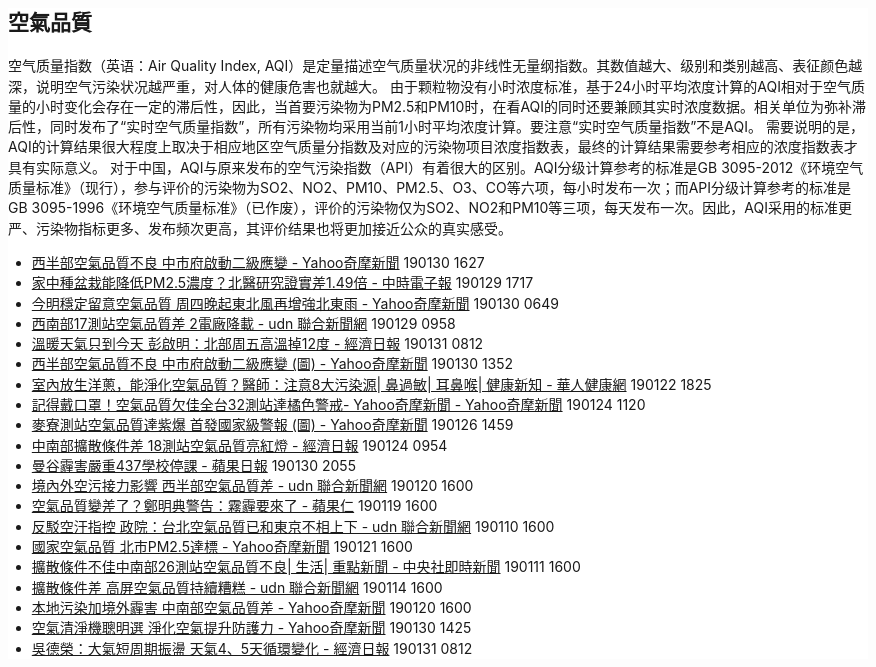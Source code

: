 
## 空氣品質

空气质量指数（英语：Air Quality Index, AQI）是定量描述空气质量状况的非线性无量纲指数。其数值越大、级别和类别越高、表征颜色越深，说明空气污染状况越严重，对人体的健康危害也就越大。
由于颗粒物没有小时浓度标准，基于24小时平均浓度计算的AQI相对于空气质量的小时变化会存在一定的滞后性，因此，当首要污染物为PM2.5和PM10时，在看AQI的同时还要兼顾其实时浓度数据。相关单位为弥补滞后性，同时发布了“实时空气质量指数”，所有污染物均采用当前1小时平均浓度计算。要注意“实时空气质量指数”不是AQI。
需要说明的是，AQI的计算结果很大程度上取决于相应地区空气质量分指数及对应的污染物项目浓度指数表，最终的计算结果需要参考相应的浓度指数表才具有实际意义。
对于中国，AQI与原来发布的空气污染指数（API）有着很大的区别。AQI分级计算参考的标准是GB 3095-2012《环境空气质量标准》（现行），参与评价的污染物为SO2、NO2、PM10、PM2.5、O3、CO等六项，每小时发布一次；而API分级计算参考的标准是GB 3095-1996《环境空气质量标准》（已作废），评价的污染物仅为SO2、NO2和PM10等三项，每天发布一次。因此，AQI采用的标准更严、污染物指标更多、发布频次更高，其评价结果也将更加接近公众的真实感受。
- [西半部空氣品質不良 中市府啟動二級應變 - Yahoo奇摩新聞](https://tw.news.yahoo.com/%E8%A5%BF%E5%8D%8A%E9%83%A8%E7%A9%BA%E6%B0%A3%E5%93%81%E8%B3%AA%E4%B8%8D%E8%89%AF-%E4%B8%AD%E5%B8%82%E5%BA%9C%E5%95%9F%E5%8B%95%E4%BA%8C%E7%B4%9A%E6%87%89%E8%AE%8A-082733848.html "西半部空氣品質不良 中市府啟動二級應變 - Yahoo奇摩新聞") 190130 1627
- [家中種盆栽能降低PM2.5濃度？北醫研究證實差1.49倍 - 中時電子報](https://www.chinatimes.com/realtimenews/20190129003731-260405 "家中種盆栽能降低PM2.5濃度？北醫研究證實差1.49倍 - 中時電子報") 190129 1717
- [今明穩定留意空氣品質 周四晚起東北風再增強北東雨 - Yahoo奇摩新聞](https://tw.news.yahoo.com/%E4%BB%8A%E6%98%8E%E7%A9%A9%E5%AE%9A%E7%95%99%E6%84%8F%E7%A9%BA%E6%B0%A3%E5%93%81%E8%B3%AA-%E5%91%A8%E5%9B%9B%E6%99%9A%E8%B5%B7%E6%9D%B1%E5%8C%97%E9%A2%A8%E5%86%8D%E5%A2%9E%E5%BC%B7%E5%8C%97%E6%9D%B1%E9%9B%A8-224922585.html "今明穩定留意空氣品質 周四晚起東北風再增強北東雨 - Yahoo奇摩新聞") 190130 0649
- [西南部17測站空氣品質差 2電廠降載 - udn 聯合新聞網](https://udn.com/news/story/7266/3620229 "西南部17測站空氣品質差 2電廠降載 - udn 聯合新聞網") 190129 0958
- [溫暖天氣只到今天 彭啟明：北部周五高溫掉12度 - 經濟日報](https://money.udn.com/money/story/12524/3624356 "溫暖天氣只到今天 彭啟明：北部周五高溫掉12度 - 經濟日報") 190131 0812
- [西半部空氣品質不良 中市府啟動二級應變 (圖) - Yahoo奇摩新聞](https://tw.news.yahoo.com/%E8%A5%BF%E5%8D%8A%E9%83%A8%E7%A9%BA%E6%B0%A3%E5%93%81%E8%B3%AA%E4%B8%8D%E8%89%AF-%E4%B8%AD%E5%B8%82%E5%BA%9C%E5%95%9F%E5%8B%95%E4%BA%8C%E7%B4%9A%E6%87%89%E8%AE%8A-%E5%9C%96-055242964.html "西半部空氣品質不良 中市府啟動二級應變 (圖) - Yahoo奇摩新聞") 190130 1352
- [室內放生洋蔥，能淨化空氣品質？醫師：注意8大污染源| 鼻過敏| 耳鼻喉| 健康新知 - 華人健康網](https://www.top1health.com/Article/72560 "室內放生洋蔥，能淨化空氣品質？醫師：注意8大污染源| 鼻過敏| 耳鼻喉| 健康新知 - 華人健康網") 190122 1825
- [記得戴口罩！空氣品質欠佳全台32測站達橘色警戒- Yahoo奇摩新聞 - Yahoo奇摩新聞](https://tw.news.yahoo.com/%E8%A8%98%E5%BE%97%E6%88%B4%E5%8F%A3%E7%BD%A9-%E7%A9%BA%E6%B0%A3%E5%93%81%E8%B3%AA%E6%AC%A0%E4%BD%B3-%E5%85%A8%E5%8F%B032%E6%B8%AC%E7%AB%99%E9%81%94%E6%A9%98%E8%89%B2%E8%AD%A6%E6%88%92-032054510.html "記得戴口罩！空氣品質欠佳全台32測站達橘色警戒- Yahoo奇摩新聞 - Yahoo奇摩新聞") 190124 1120
- [麥寮測站空氣品質達紫爆 首發國家級警報 (圖) - Yahoo奇摩新聞](https://tw.news.yahoo.com/%E9%BA%A5%E5%AF%AE%E6%B8%AC%E7%AB%99%E7%A9%BA%E6%B0%A3%E5%93%81%E8%B3%AA%E9%81%94%E7%B4%AB%E7%88%86-%E9%A6%96%E7%99%BC%E5%9C%8B%E5%AE%B6%E7%B4%9A%E8%AD%A6%E5%A0%B1-%E5%9C%96-065922447.html "麥寮測站空氣品質達紫爆 首發國家級警報 (圖) - Yahoo奇摩新聞") 190126 1459
- [中南部擴散條件差 18測站空氣品質亮紅燈 - 經濟日報](https://money.udn.com/money/story/5930/3611484 "中南部擴散條件差 18測站空氣品質亮紅燈 - 經濟日報") 190124 0954
- [曼谷霾害嚴重437學校停課 - 蘋果日報](https://tw.appledaily.com/new/realtime/20190130/1510498/ "曼谷霾害嚴重437學校停課 - 蘋果日報") 190130 2055
- [境內外空污接力影響 西半部空氣品質差 - udn 聯合新聞網](https://udn.com/news/story/7266/3603919 "境內外空污接力影響 西半部空氣品質差 - udn 聯合新聞網") 190120 1600
- [空氣品質變差了？鄭明典警告：霧霾要來了 - 蘋果仁](https://applealmond.com/posts/47149 "空氣品質變差了？鄭明典警告：霧霾要來了 - 蘋果仁") 190119 1600
- [反駁空汙指控 政院：台北空氣品質已和東京不相上下 - udn 聯合新聞網](https://udn.com/news/story/6656/3586091 "反駁空汙指控 政院：台北空氣品質已和東京不相上下 - udn 聯合新聞網") 190110 1600
- [國家空氣品質 北市PM2.5達標 - Yahoo奇摩新聞](https://tw.news.yahoo.com/%E5%9C%8B%E5%AE%B6%E7%A9%BA%E6%B0%A3%E5%93%81%E8%B3%AA-%E5%8C%97%E5%B8%82pm2-5%E9%81%94%E6%A8%99-215006567.html "國家空氣品質 北市PM2.5達標 - Yahoo奇摩新聞") 190121 1600
- [擴散條件不佳中南部26測站空氣品質不良| 生活| 重點新聞 - 中央社即時新聞](https://www.cna.com.tw/news/firstnews/201901110031.aspx "擴散條件不佳中南部26測站空氣品質不良| 生活| 重點新聞 - 中央社即時新聞") 190111 1600
- [擴散條件差 高屏空氣品質持續糟糕 - udn 聯合新聞網](https://udn.com/news/story/7266/3591800 "擴散條件差 高屏空氣品質持續糟糕 - udn 聯合新聞網") 190114 1600
- [本地污染加境外霾害 中南部空氣品質差 - Yahoo奇摩新聞](https://tw.news.yahoo.com/%E6%9C%AC%E5%9C%B0%E6%B1%A1%E6%9F%93%E5%8A%A0%E5%A2%83%E5%A4%96%E9%9C%BE%E5%AE%B3-%E4%B8%AD%E5%8D%97%E9%83%A8%E7%A9%BA%E6%B0%A3%E5%93%81%E8%B3%AA%E5%B7%AE-015656961.html "本地污染加境外霾害 中南部空氣品質差 - Yahoo奇摩新聞") 190120 1600
- [空氣清淨機聰明選 淨化空氣提升防護力 - Yahoo奇摩新聞](https://tw.news.yahoo.com/%E7%A9%BA%E6%B0%A3%E6%B8%85%E6%B7%A8%E6%A9%9F%E8%81%B0%E6%98%8E%E9%81%B8-%E6%B7%A8%E5%8C%96%E7%A9%BA%E6%B0%A3%E6%8F%90%E5%8D%87%E9%98%B2%E8%AD%B7%E5%8A%9B-062500250.html "空氣清淨機聰明選 淨化空氣提升防護力 - Yahoo奇摩新聞") 190130 1425
- [吳德榮：大氣短周期振盪 天氣4、5天循環變化 - 經濟日報](https://money.udn.com/money/story/12524/3624362 "吳德榮：大氣短周期振盪 天氣4、5天循環變化 - 經濟日報") 190131 0812
